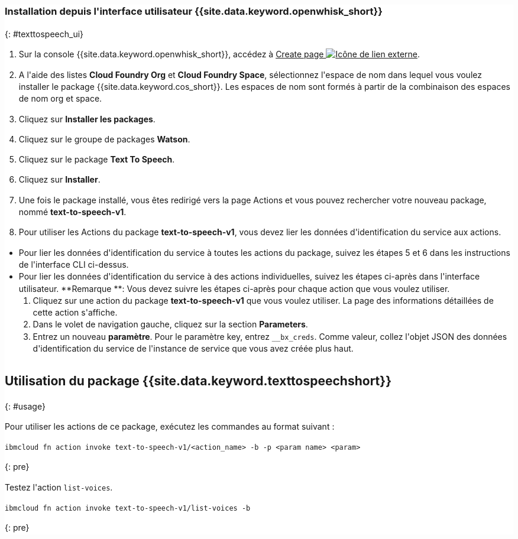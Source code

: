 ### Installation depuis l'interface utilisateur {{site.data.keyword.openwhisk_short}} 
{: #texttospeech_ui}

1. Sur la console {{site.data.keyword.openwhisk_short}}, accédez à [Create page ![Icône de lien externe](../icons/launch-glyph.svg "Icône de lien externe")](https://console.bluemix.net/openwhisk/create).

2. A l'aide des listes **Cloud Foundry Org** et **Cloud Foundry Space**, sélectionnez l'espace de nom dans lequel vous voulez installer le package {{site.data.keyword.cos_short}}. Les espaces de nom sont formés à partir de la combinaison des espaces de nom org et space.

3. Cliquez sur **Installer les packages**.

4. Cliquez sur le groupe de packages **Watson**.

5. Cliquez sur le package **Text To Speech**.

5. Cliquez sur **Installer**.

6. Une fois le package installé, vous êtes redirigé vers la page Actions et vous pouvez rechercher votre nouveau package, nommé **text-to-speech-v1**.

7. Pour utiliser les Actions du package **text-to-speech-v1**, vous devez lier les données d'identification du service aux actions.
  * Pour lier les données d'identification du service à toutes les actions du package, suivez les étapes 5 et 6 dans les instructions de l'interface CLI ci-dessus. 
  * Pour lier les données d'identification du service à des actions individuelles, suivez les étapes ci-après dans l'interface utilisateur. **Remarque **: Vous devez suivre les étapes ci-après pour chaque action que vous voulez utiliser.
    1. Cliquez sur une action du package **text-to-speech-v1** que vous voulez utiliser. La page des informations détaillées de cette action s'affiche. 
    2. Dans le volet de navigation gauche, cliquez sur la section **Parameters**. 
    3. Entrez un nouveau **paramètre**. Pour le paramètre key, entrez `__bx_creds`. Comme valeur, collez l'objet JSON des données d'identification du service de l'instance de service que vous avez créée plus haut.

## Utilisation du package {{site.data.keyword.texttospeechshort}}
{: #usage}

Pour utiliser les actions de ce package, exécutez les commandes au format suivant :

```
ibmcloud fn action invoke text-to-speech-v1/<action_name> -b -p <param name> <param>
```
{: pre}

Testez l'action `list-voices`.
```
ibmcloud fn action invoke text-to-speech-v1/list-voices -b
```
{: pre}

